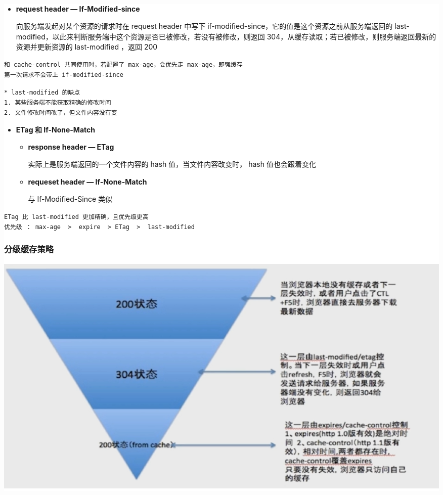   * **request header — If-Modified-since**

    向服务端发起对某个资源的请求时在 request header 中写下 if-modified-since，它的值是这个资源之前从服务端返回的 last-modified，以此来判断服务端中这个资源是否已被修改，若没有被修改，则返回 304，从缓存读取；若已被修改，则服务端返回最新的资源并更新资源的 last-modified ，返回 200

```
和 cache-control 共同使用时，若配置了 max-age，会优先走 max-age，即强缓存
第一次请求不会带上 if-modified-since
```

```
* last-modified 的缺点
1. 某些服务端不能获取精确的修改时间
2. 文件修改时间改了，但文件内容没有变
```



* **ETag 和 If-None-Match**

  * **response header — ETag**

    实际上是服务端返回的一个文件内容的 hash 值，当文件内容改变时， hash 值也会跟着变化

  * **requeset header — If-None-Match**

    与 If-Modified-Since 类似

```
ETag 比 last-modified 更加精确，且优先级更高
优先级 ： max-age  >  expire  > ETag  >  last-modified
```



### 分级缓存策略

![](./media/2.png)

